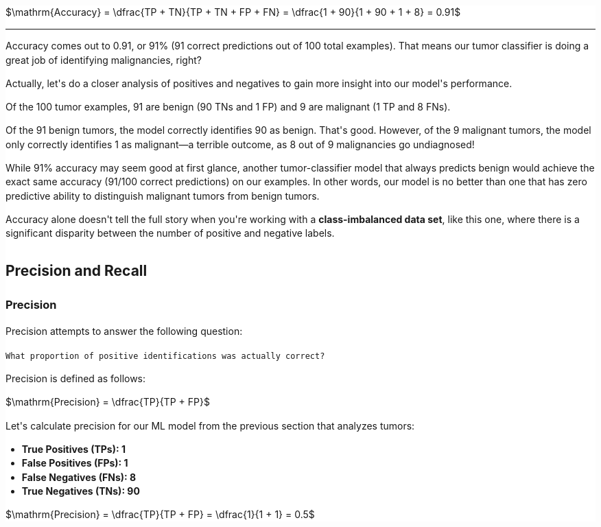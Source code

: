 <div class="math-jax-block">

$\mathrm{Accuracy} = \dfrac{TP + TN}{TP + TN + FP + FN} = \dfrac{1 + 90}{1 + 90 + 1 + 8} = 0.91$

</div>

---



Accuracy comes out to 0.91, or 91% (91 correct predictions out of 100 total examples). That means our tumor classifier is doing a great job of identifying malignancies, right?

Actually, let's do a closer analysis of positives and negatives to gain more insight into our model's performance.

Of the 100 tumor examples, 91 are benign (90 TNs and 1 FP) and 9 are malignant (1 TP and 8 FNs).

Of the 91 benign tumors, the model correctly identifies 90 as benign. That's good. However, of the 9 malignant tumors, the model only correctly identifies 1 as malignant—a terrible outcome, as 8 out of 9 malignancies go undiagnosed!

While 91% accuracy may seem good at first glance, another tumor-classifier model that always predicts benign would achieve the exact same accuracy (91/100 correct predictions) on our examples. In other words, our model is no better than one that has zero predictive ability to distinguish malignant tumors from benign tumors.

Accuracy alone doesn't tell the full story when you're working with a **class-imbalanced data set**, like this one, where there is a significant disparity between the number of positive and negative labels.

## Precision and Recall

### Precision

Precision attempts to answer the following question:

```
What proportion of positive identifications was actually correct?
```

Precision is defined as follows:

<div class="math-jax-block">

$\mathrm{Precision} = \dfrac{TP}{TP + FP}$

</div>

Let's calculate precision for our ML model from the previous section that analyzes tumors:

* **True Positives (TPs): 1**
* **False Positives (FPs): 1**
* **False Negatives (FNs): 8**
* **True Negatives (TNs): 90**

<div class="math-jax-block">

$\mathrm{Precision} = \dfrac{TP}{TP + FP} = \dfrac{1}{1 + 1} = 0.5$
